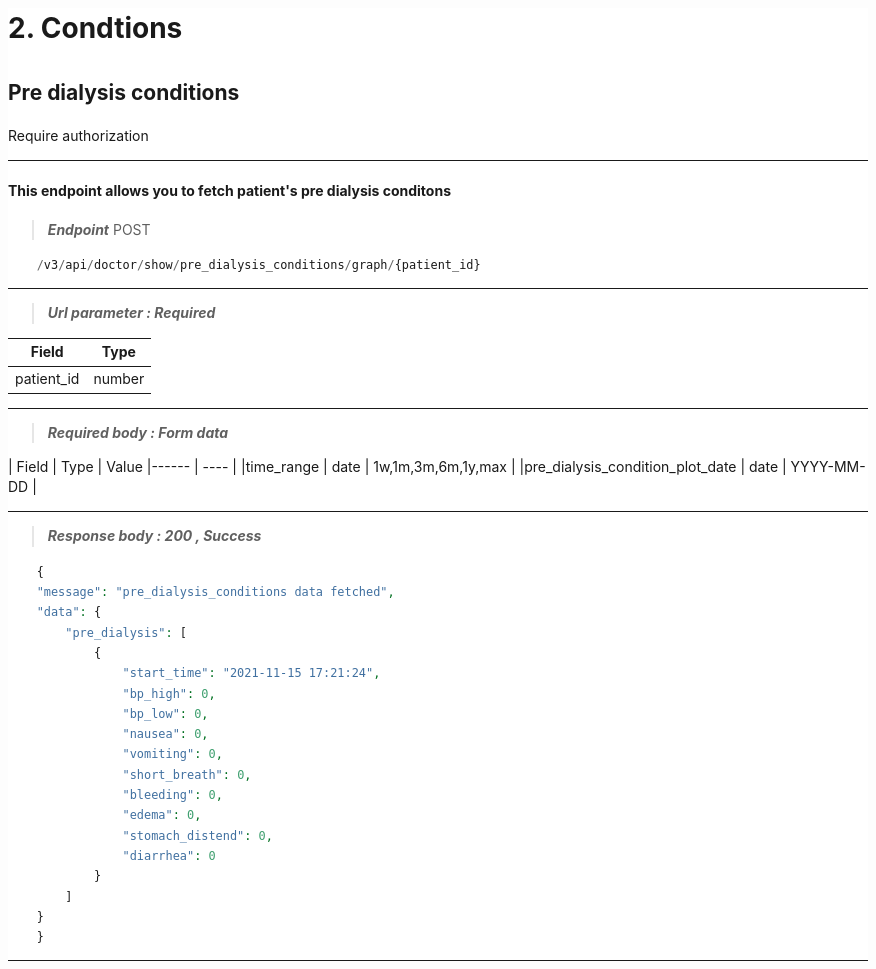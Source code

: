 
<a name="2-condtions"></a>
# 2. Condtions



<a name="pre-dialysis-conditions"></a>
## Pre dialysis conditions 

<larecipe-badge type="warning" radius="full">Require authorization</larecipe-badge>

---

<h4>This endpoint allows you to fetch patient's pre dialysis conditons </h4>

> ***Endpoint***
<larecipe-badge type="danger">POST</larecipe-badge>

```php
    /v3/api/doctor/show/pre_dialysis_conditions/graph/{patient_id}
```
---

> ***Url parameter : Required*** 

| Field | Type |
|------ | ---- |
|patient_id | number |

---
> ***Required body : Form data*** 

| Field | Type | Value
|------ | ---- |
|time_range | date | 1w,1m,3m,6m,1y,max |
|pre_dialysis_condition_plot_date | date | YYYY-MM-DD |

---

> ***Response body : 200 , Success***

```php
    {
    "message": "pre_dialysis_conditions data fetched",
    "data": {
        "pre_dialysis": [
            {
                "start_time": "2021-11-15 17:21:24",
                "bp_high": 0,
                "bp_low": 0,
                "nausea": 0,
                "vomiting": 0,
                "short_breath": 0,
                "bleeding": 0,
                "edema": 0,
                "stomach_distend": 0,
                "diarrhea": 0
            }
        ]
    }
    }
```
---
